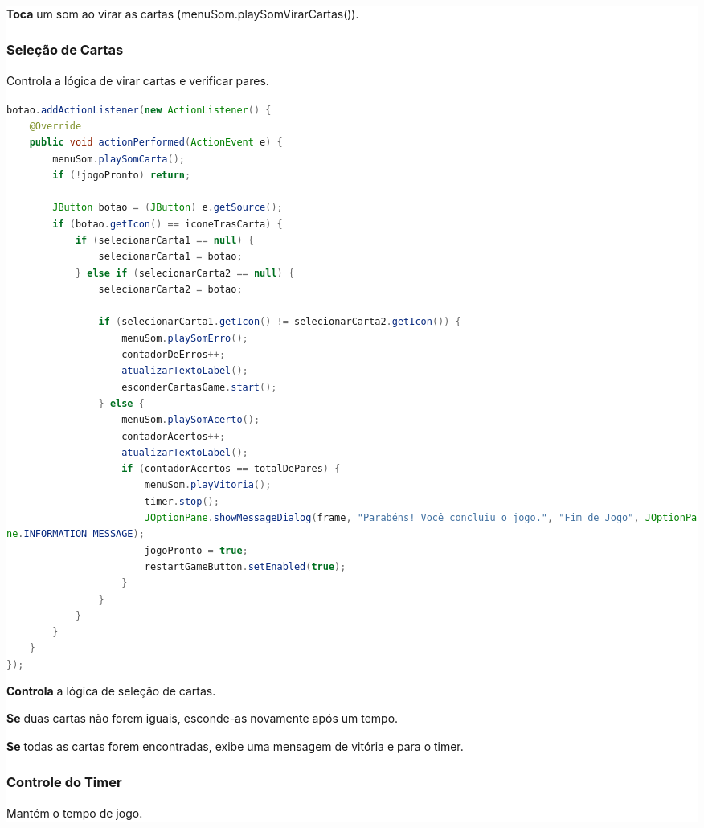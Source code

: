 **Toca** um som ao virar as cartas (menuSom.playSomVirarCartas()).


### Seleção de Cartas
Controla a lógica de virar cartas e verificar pares.

```java
botao.addActionListener(new ActionListener() {
    @Override
    public void actionPerformed(ActionEvent e) {
        menuSom.playSomCarta();
        if (!jogoPronto) return;

        JButton botao = (JButton) e.getSource();
        if (botao.getIcon() == iconeTrasCarta) {
            if (selecionarCarta1 == null) {
                selecionarCarta1 = botao;
            } else if (selecionarCarta2 == null) {
                selecionarCarta2 = botao;

                if (selecionarCarta1.getIcon() != selecionarCarta2.getIcon()) {
                    menuSom.playSomErro();
                    contadorDeErros++;
                    atualizarTextoLabel();
                    esconderCartasGame.start();
                } else {
                    menuSom.playSomAcerto();
                    contadorAcertos++;
                    atualizarTextoLabel();
                    if (contadorAcertos == totalDePares) {
                        menuSom.playVitoria();
                        timer.stop();
                        JOptionPane.showMessageDialog(frame, "Parabéns! Você concluiu o jogo.", "Fim de Jogo", JOptionPane.INFORMATION_MESSAGE);
                        jogoPronto = true;
                        restartGameButton.setEnabled(true);
                    }
                }
            }
        }
    }
});

```
**Controla** a lógica de seleção de cartas.

**Se** duas cartas não forem iguais, esconde-as novamente após um tempo.

**Se** todas as cartas forem encontradas, exibe uma mensagem de vitória e para o timer.


### Controle do Timer
Mantém o tempo de jogo.
